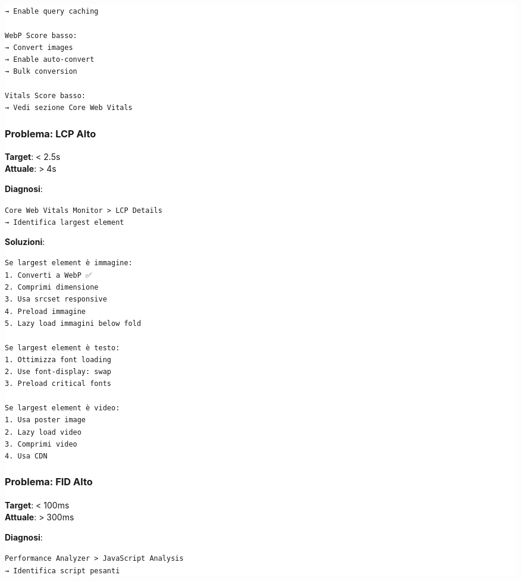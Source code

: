 ```
→ Enable query caching

WebP Score basso:
→ Convert images
→ Enable auto-convert
→ Bulk conversion

Vitals Score basso:
→ Vedi sezione Core Web Vitals
```

### Problema: LCP Alto

**Target**: < 2.5s  
**Attuale**: > 4s

**Diagnosi**:
```
Core Web Vitals Monitor > LCP Details
→ Identifica largest element
```

**Soluzioni**:

```
Se largest element è immagine:
1. Converti a WebP ✅
2. Comprimi dimensione
3. Usa srcset responsive
4. Preload immagine
5. Lazy load immagini below fold

Se largest element è testo:
1. Ottimizza font loading
2. Use font-display: swap
3. Preload critical fonts

Se largest element è video:
1. Usa poster image
2. Lazy load video
3. Comprimi video
4. Usa CDN
```

### Problema: FID Alto

**Target**: < 100ms  
**Attuale**: > 300ms

**Diagnosi**:
```
Performance Analyzer > JavaScript Analysis
→ Identifica script pesanti
```

